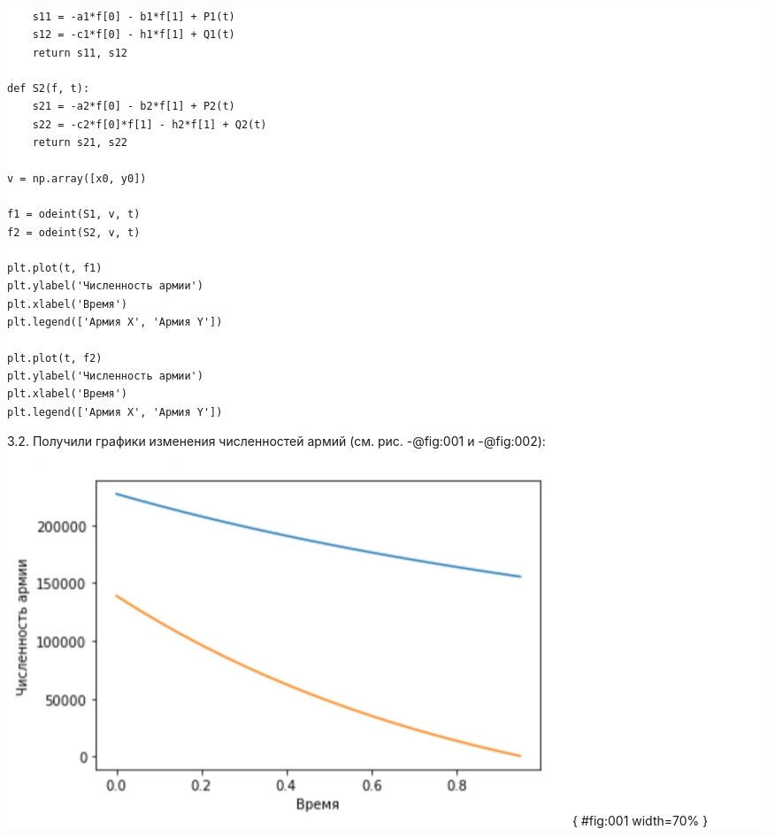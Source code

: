 ```
    s11 = -a1*f[0] - b1*f[1] + P1(t)
    s12 = -c1*f[0] - h1*f[1] + Q1(t)
    return s11, s12

def S2(f, t):
    s21 = -a2*f[0] - b2*f[1] + P2(t)
    s22 = -c2*f[0]*f[1] - h2*f[1] + Q2(t)
    return s21, s22

v = np.array([x0, y0])

f1 = odeint(S1, v, t)
f2 = odeint(S2, v, t)

plt.plot(t, f1)
plt.ylabel('Численность армии')
plt.xlabel('Время')
plt.legend(['Армия Х', 'Армия Y'])

plt.plot(t, f2)
plt.ylabel('Численность армии')
plt.xlabel('Время')
plt.legend(['Армия Х', 'Армия Y'])
```

3.2. Получили графики изменения численностей армий (см. рис. -@fig:001 и -@fig:002):

![Боевые действия между регулярными войсками](image/1.jpg){ #fig:001 width=70% }
